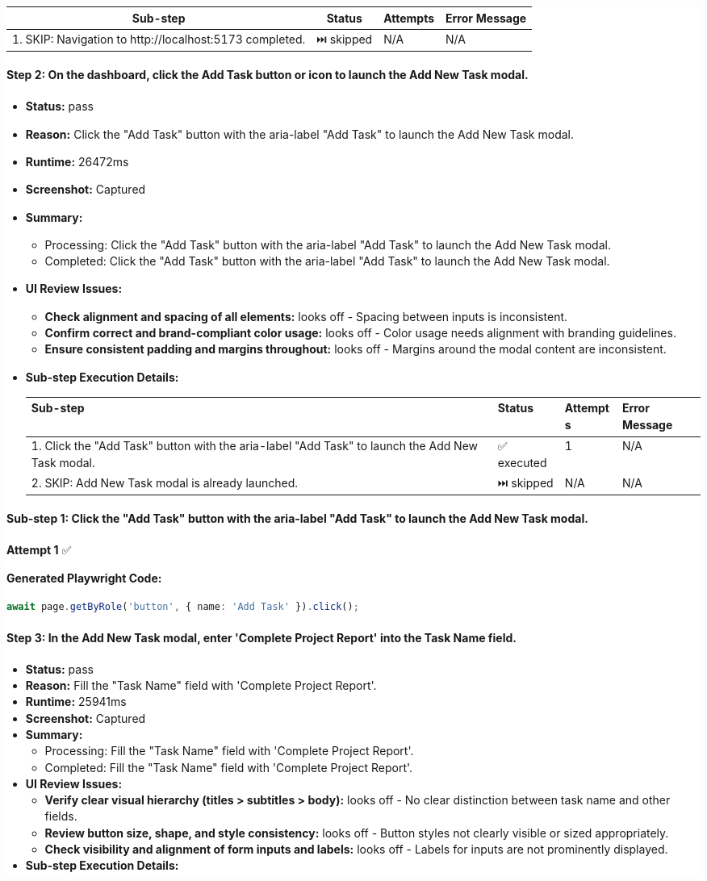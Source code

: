   | Sub-step | Status | Attempts | Error Message |
  |----------|--------|----------|---------------|
  | 1. SKIP: Navigation to http://localhost:5173 completed. | ⏭️ skipped | N/A | N/A |


#### Step 2: On the dashboard, click the Add Task button or icon to launch the Add New Task modal.

- **Status:** pass
- **Reason:** Click the "Add Task" button with the aria-label "Add Task" to launch the Add New Task modal.
- **Runtime:** 26472ms
- **Screenshot:** Captured
- **Summary:**
  - Processing: Click the "Add Task" button with the aria-label "Add Task" to launch the Add New Task modal.
  - Completed: Click the "Add Task" button with the aria-label "Add Task" to launch the Add New Task modal.
- **UI Review Issues:**
  - **Check alignment and spacing of all elements:** looks off - Spacing between inputs is inconsistent.
  - **Confirm correct and brand-compliant color usage:** looks off - Color usage needs alignment with branding guidelines.
  - **Ensure consistent padding and margins throughout:** looks off - Margins around the modal content are inconsistent.
- **Sub-step Execution Details:**

  | Sub-step | Status | Attempts | Error Message |
  |----------|--------|----------|---------------|
  | 1. Click the "Add Task" button with the aria-label "Add Task" to launch the Add New Task modal. | ✅ executed | 1 | N/A |
  | 2. SKIP: Add New Task modal is already launched. | ⏭️ skipped | N/A | N/A |

#### Sub-step 1: Click the "Add Task" button with the aria-label "Add Task" to launch the Add New Task modal.

**Attempt 1** ✅

**Generated Playwright Code:**

```typescript
await page.getByRole('button', { name: 'Add Task' }).click();
```


#### Step 3: In the Add New Task modal, enter 'Complete Project Report' into the Task Name field.

- **Status:** pass
- **Reason:** Fill the "Task Name" field with 'Complete Project Report'.
- **Runtime:** 25941ms
- **Screenshot:** Captured
- **Summary:**
  - Processing: Fill the "Task Name" field with 'Complete Project Report'.
  - Completed: Fill the "Task Name" field with 'Complete Project Report'.
- **UI Review Issues:**
  - **Verify clear visual hierarchy (titles > subtitles > body):** looks off - No clear distinction between task name and other fields.
  - **Review button size, shape, and style consistency:** looks off - Button styles not clearly visible or sized appropriately.
  - **Check visibility and alignment of form inputs and labels:** looks off - Labels for inputs are not prominently displayed.
- **Sub-step Execution Details:**
